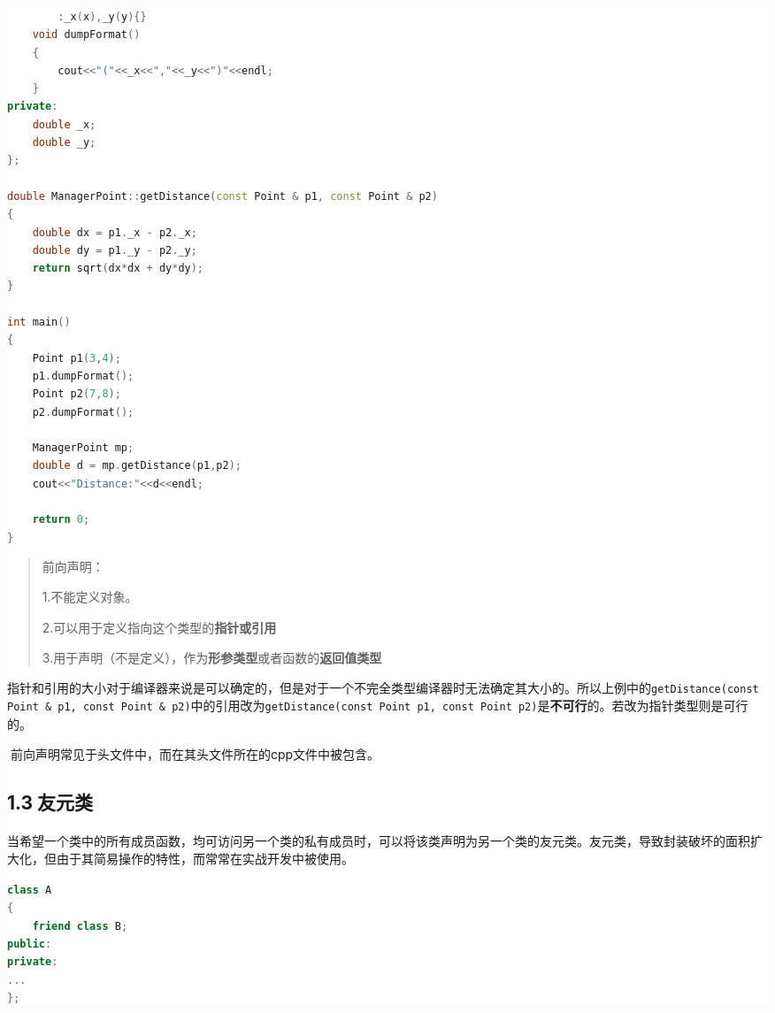 ```cpp
        :_x(x),_y(y){}
    void dumpFormat()
    {
        cout<<"("<<_x<<","<<_y<<")"<<endl;
    }
private:
    double _x;
    double _y;
};

double ManagerPoint::getDistance(const Point & p1, const Point & p2)
{
    double dx = p1._x - p2._x;
    double dy = p1._y - p2._y;
    return sqrt(dx*dx + dy*dy);
}

int main()
{
    Point p1(3,4);
    p1.dumpFormat();
    Point p2(7,8);
    p2.dumpFormat();

    ManagerPoint mp;
    double d = mp.getDistance(p1,p2);
    cout<<"Distance:"<<d<<endl;

    return 0;
}
```

> 前向声明：
>
> 1.不能定义对象。
>
> 2.可以用于定义指向这个类型的**指针或引用**
>
> 3.用于声明（不是定义），作为**形参类型**或者函数的**返回值类型**

​    指针和引用的大小对于编译器来说是可以确定的，但是对于一个不完全类型编译器时无法确定其大小的。所以上例中的`getDistance(const Point & p1, const Point & p2)`中的引用改为`getDistance(const Point p1, const Point p2)`是**不可行**的。若改为指针类型则是可行的。

​    前向声明常见于头文件中，而在其头文件所在的cpp文件中被包含。

## 1.3 友元类

​    当希望一个类中的所有成员函数，均可访问另一个类的私有成员时，可以将该类声明为另一个类的友元类。友元类，导致封装破坏的面积扩大化，但由于其简易操作的特性，而常常在实战开发中被使用。

```cpp
class A
{
    friend class B;
public:
private:
...
};
```
